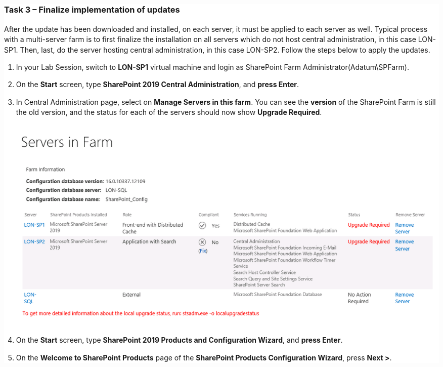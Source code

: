 ### Task 3 – Finalize implementation of updates

After the update has been downloaded and installed, on each server, it must be applied to each server as well. Typical process with a multi-server farm is to first finalize the installation on all servers which do not host central administration, in this case LON-SP1. Then, last, do the server hosting central administration, in this case LON-SP2. Follow the steps below to apply the updates.

1.  In your Lab Session, switch to **LON-SP1** virtual machine and login as SharePoint Farm Administrator(Adatum\\SPFarm).

2.  On the **Start** screen, type **SharePoint 2019 Central Administration**, and **press Enter**.

3.  In Central Administration page, select on **Manage Servers in this farm**. You can see the **version** of the SharePoint Farm is still the old version, and the status for each of the servers should now show **Upgrade Required**.  

    ![Screenshot showing the manage servers in this farm page from central administration. It shows the old version of the farm and shows a status of Upgrade Required for each SharePoint server.](media/M01/image23.png)

4.  On the **Start** screen, type **SharePoint 2019 Products and Configuration Wizard**, and **press Enter**.

5.  On the **Welcome to SharePoint Products** page of the **SharePoint Products Configuration Wizard**, press **Next \>**. 
